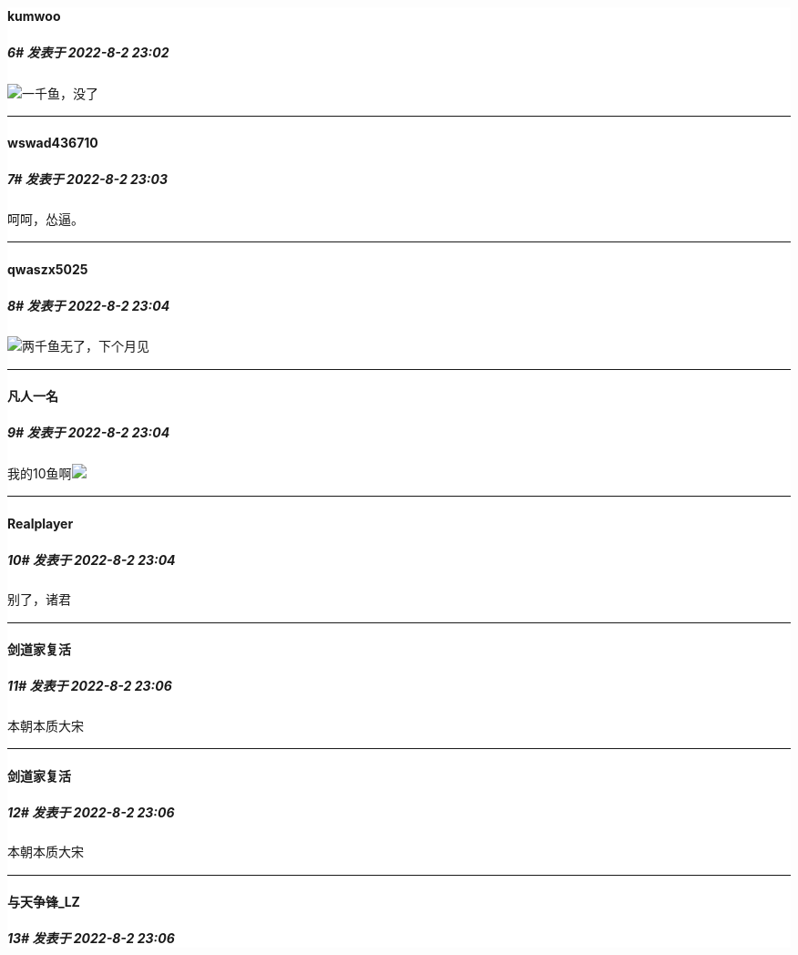 ####  kumwoo  
##### 6#       发表于 2022-8-2 23:02

<img src="https://static.saraba1st.com/image/smiley/face2017/001.png" referrerpolicy="no-referrer">一千鱼，没了

*****

####  wswad436710  
##### 7#       发表于 2022-8-2 23:03

呵呵，怂逼。

*****

####  qwaszx5025  
##### 8#       发表于 2022-8-2 23:04

<img src="https://static.saraba1st.com/image/smiley/face2017/037.png" referrerpolicy="no-referrer">两千鱼无了，下个月见

*****

####  凡人一名  
##### 9#       发表于 2022-8-2 23:04

我的10鱼啊<img src="https://static.saraba1st.com/image/smiley/face2017/112.png" referrerpolicy="no-referrer">

*****

####  Realplayer  
##### 10#       发表于 2022-8-2 23:04

别了，诸君

*****

####  剑道家复活  
##### 11#       发表于 2022-8-2 23:06

本朝本质大宋

*****

####  剑道家复活  
##### 12#       发表于 2022-8-2 23:06

本朝本质大宋

*****

####  与天争锋_LZ  
##### 13#       发表于 2022-8-2 23:06
